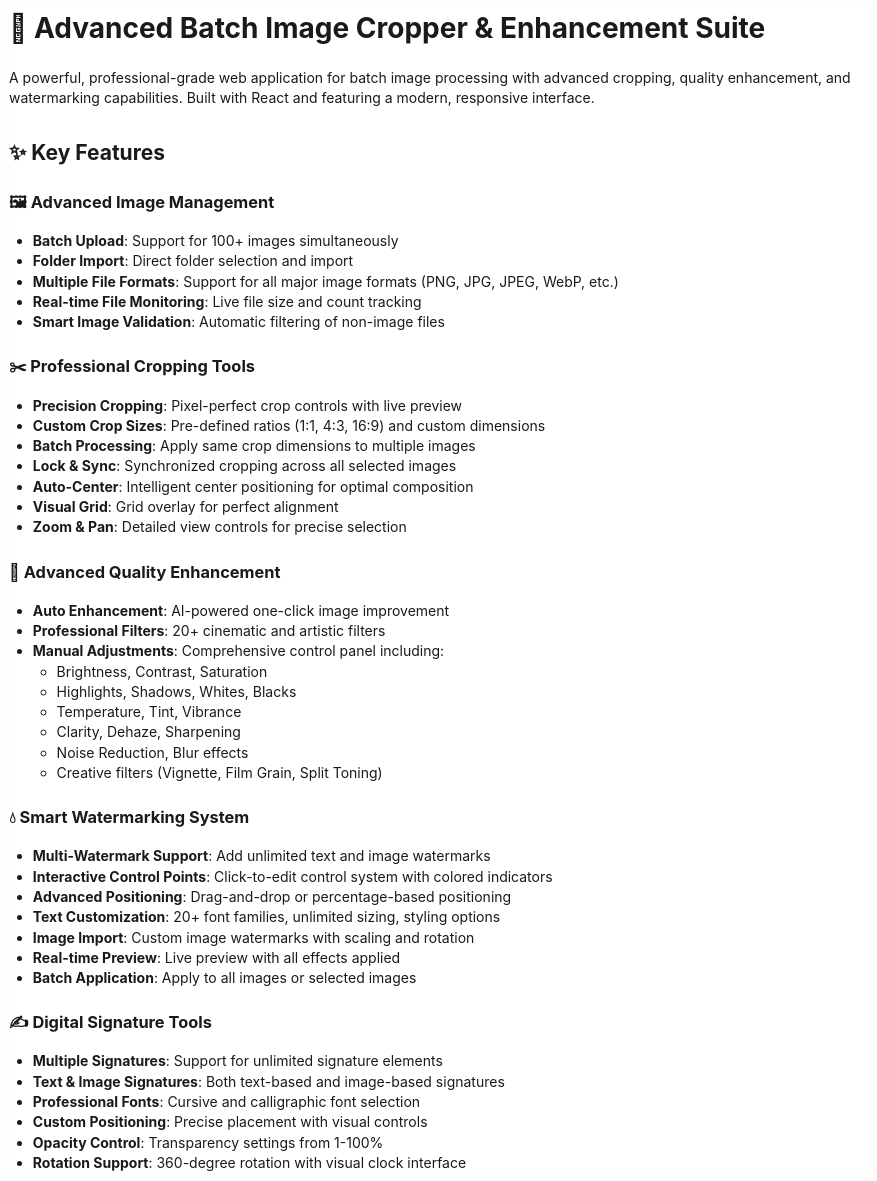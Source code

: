 
# 🎨 Advanced Batch Image Cropper & Enhancement Suite

A powerful, professional-grade web application for batch image processing with advanced cropping, quality enhancement, and watermarking capabilities. Built with React and featuring a modern, responsive interface.

## ✨ Key Features

### 🖼️ **Advanced Image Management**
- **Batch Upload**: Support for 100+ images simultaneously
- **Folder Import**: Direct folder selection and import
- **Multiple File Formats**: Support for all major image formats (PNG, JPG, JPEG, WebP, etc.)
- **Real-time File Monitoring**: Live file size and count tracking
- **Smart Image Validation**: Automatic filtering of non-image files

### ✂️ **Professional Cropping Tools**
- **Precision Cropping**: Pixel-perfect crop controls with live preview
- **Custom Crop Sizes**: Pre-defined ratios (1:1, 4:3, 16:9) and custom dimensions
- **Batch Processing**: Apply same crop dimensions to multiple images
- **Lock & Sync**: Synchronized cropping across all selected images
- **Auto-Center**: Intelligent center positioning for optimal composition
- **Visual Grid**: Grid overlay for perfect alignment
- **Zoom & Pan**: Detailed view controls for precise selection

### 🎨 **Advanced Quality Enhancement**
- **Auto Enhancement**: AI-powered one-click image improvement
- **Professional Filters**: 20+ cinematic and artistic filters
- **Manual Adjustments**: Comprehensive control panel including:
  - Brightness, Contrast, Saturation
  - Highlights, Shadows, Whites, Blacks
  - Temperature, Tint, Vibrance
  - Clarity, Dehaze, Sharpening
  - Noise Reduction, Blur effects
  - Creative filters (Vignette, Film Grain, Split Toning)

### 💧 **Smart Watermarking System**
- **Multi-Watermark Support**: Add unlimited text and image watermarks
- **Interactive Control Points**: Click-to-edit control system with colored indicators
- **Advanced Positioning**: Drag-and-drop or percentage-based positioning
- **Text Customization**: 20+ font families, unlimited sizing, styling options
- **Image Import**: Custom image watermarks with scaling and rotation
- **Real-time Preview**: Live preview with all effects applied
- **Batch Application**: Apply to all images or selected images

### ✍️ **Digital Signature Tools**
- **Multiple Signatures**: Support for unlimited signature elements
- **Text & Image Signatures**: Both text-based and image-based signatures
- **Professional Fonts**: Cursive and calligraphic font selection
- **Custom Positioning**: Precise placement with visual controls
- **Opacity Control**: Transparency settings from 1-100%
- **Rotation Support**: 360-degree rotation with visual clock interface
